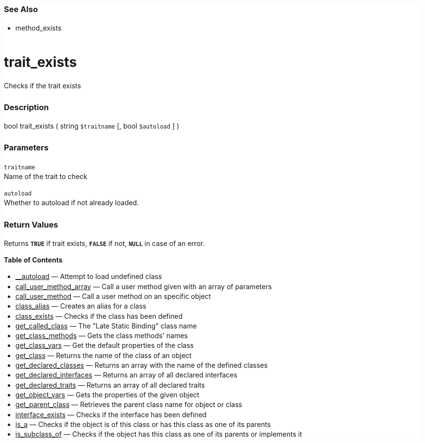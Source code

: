 ### See Also

-   <span class="function">method\_exists</span>

trait\_exists
=============

Checks if the trait exists

### Description

<span class="type">bool</span> <span
class="methodname">trait\_exists</span> ( <span
class="methodparam"><span class="type">string</span> `$traitname`</span>
\[, <span class="methodparam"><span class="type">bool</span>
`$autoload`</span> \] )

### Parameters

`traitname`  
Name of the trait to check

`autoload`  
Whether to autoload if not already loaded.

### Return Values

Returns **`TRUE`** if trait exists, **`FALSE`** if not, **`NULL`** in
case of an error.

**Table of Contents**

-   [\_\_autoload](/ref/classobj.html#__autoload) — Attempt to load
    undefined class
-   [call\_user\_method\_array](/ref/classobj.html#call_user_method_array)
    — Call a user method given with an array of parameters
-   [call\_user\_method](/ref/classobj.html#call_user_method) — Call a
    user method on an specific object
-   [class\_alias](/ref/classobj.html#class_alias) — Creates an alias
    for a class
-   [class\_exists](/ref/classobj.html#class_exists) — Checks if the
    class has been defined
-   [get\_called\_class](/ref/classobj.html#get_called_class) — The
    "Late Static Binding" class name
-   [get\_class\_methods](/ref/classobj.html#get_class_methods) — Gets
    the class methods' names
-   [get\_class\_vars](/ref/classobj.html#get_class_vars) — Get the
    default properties of the class
-   [get\_class](/ref/classobj.html#get_class) — Returns the name of the
    class of an object
-   [get\_declared\_classes](/ref/classobj.html#get_declared_classes) —
    Returns an array with the name of the defined classes
-   [get\_declared\_interfaces](/ref/classobj.html#get_declared_interfaces)
    — Returns an array of all declared interfaces
-   [get\_declared\_traits](/ref/classobj.html#get_declared_traits) —
    Returns an array of all declared traits
-   [get\_object\_vars](/ref/classobj.html#get_object_vars) — Gets the
    properties of the given object
-   [get\_parent\_class](/ref/classobj.html#get_parent_class) —
    Retrieves the parent class name for object or class
-   [interface\_exists](/ref/classobj.html#interface_exists) — Checks if
    the interface has been defined
-   [is\_a](/ref/classobj.html#is_a) — Checks if the object is of this
    class or has this class as one of its parents
-   [is\_subclass\_of](/ref/classobj.html#is_subclass_of) — Checks if
    the object has this class as one of its parents or implements it